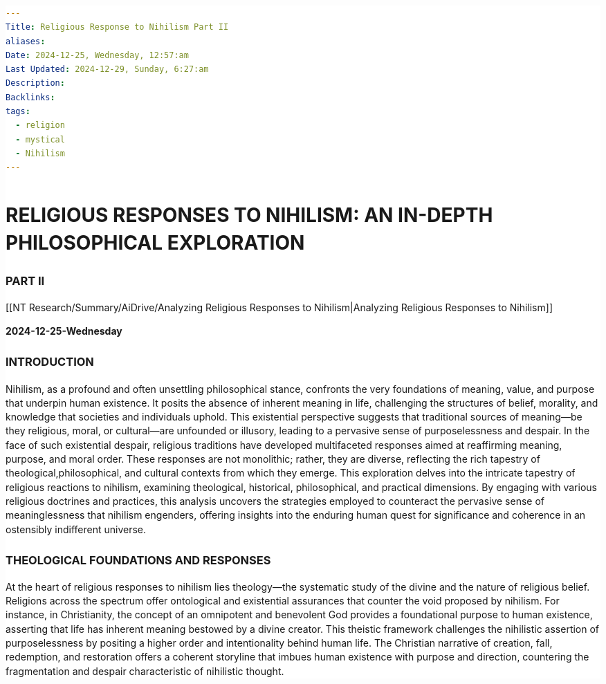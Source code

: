 ```yaml
---
Title: Religious Response to Nihilism Part II
aliases: 
Date: 2024-12-25, Wednesday, 12:57:am
Last Updated: 2024-12-29, Sunday, 6:27:am
Description: 
Backlinks: 
tags:
  - religion
  - mystical
  - Nihilism
---
```


# RELIGIOUS RESPONSES TO NIHILISM: AN IN-DEPTH PHILOSOPHICAL EXPLORATION

### PART II
[[NT Research/Summary/AiDrive/Analyzing Religious Responses to Nihilism|Analyzing Religious Responses to Nihilism]]

**2024-12-25-Wednesday**

### INTRODUCTION

Nihilism, as a profound and often unsettling philosophical stance, confronts the very foundations of meaning, value, and purpose that underpin human existence. It posits the absence of inherent meaning in life, challenging the structures of belief, morality, and knowledge that societies and individuals uphold. This existential perspective suggests that traditional sources of meaning—be they religious, moral, or cultural—are unfounded or illusory, leading to a pervasive sense of purposelessness and despair. In the face of such existential despair, religious traditions have developed multifaceted responses aimed at reaffirming meaning, purpose, and moral order. These responses are not monolithic; rather, they are diverse, reflecting the rich tapestry of theological,philosophical, and cultural contexts from which they emerge. This exploration delves into the intricate tapestry of religious reactions to nihilism, examining theological, historical, philosophical, and practical dimensions. By engaging with various religious doctrines and practices, this analysis uncovers the strategies employed to counteract the pervasive sense of meaninglessness that nihilism engenders, offering insights into the enduring human quest for significance and coherence in an ostensibly indifferent universe.

### THEOLOGICAL FOUNDATIONS AND RESPONSES

At the heart of religious responses to nihilism lies theology—the systematic study of the divine and the nature of religious belief. Religions across the spectrum offer ontological and existential assurances that counter the void proposed by nihilism. For instance, in Christianity, the concept of an omnipotent and benevolent God provides a foundational purpose to human existence, asserting that life has inherent meaning bestowed by a divine creator. This theistic framework challenges the nihilistic assertion of purposelessness by positing a higher order and intentionality behind human life. The Christian narrative of creation, fall, redemption, and restoration offers a coherent storyline that imbues human existence with purpose and direction, countering the fragmentation and despair characteristic of nihilistic thought.
